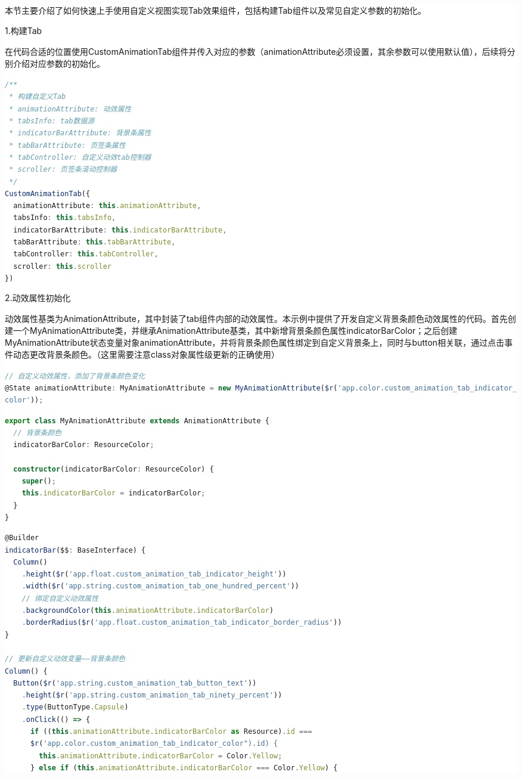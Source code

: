 本节主要介绍了如何快速上手使用自定义视图实现Tab效果组件，包括构建Tab组件以及常见自定义参数的初始化。

1.构建Tab

在代码合适的位置使用CustomAnimationTab组件并传入对应的参数（animationAttribute必须设置，其余参数可以使用默认值），后续将分别介绍对应参数的初始化。
```typescript
/**
 * 构建自定义Tab
 * animationAttribute: 动效属性
 * tabsInfo: tab数据源
 * indicatorBarAttribute: 背景条属性
 * tabBarAttribute: 页签条属性
 * tabController: 自定义动效tab控制器
 * scroller: 页签条滚动控制器
 */
CustomAnimationTab({
  animationAttribute: this.animationAttribute,
  tabsInfo: this.tabsInfo,
  indicatorBarAttribute: this.indicatorBarAttribute,
  tabBarAttribute: this.tabBarAttribute,
  tabController: this.tabController,
  scroller: this.scroller
})
```

2.动效属性初始化

动效属性基类为AnimationAttribute，其中封装了tab组件内部的动效属性。本示例中提供了开发自定义背景条颜色动效属性的代码。首先创建一个MyAnimationAttribute类，并继承AnimationAttribute基类，其中新增背景条颜色属性indicatorBarColor；之后创建MyAnimationAttribute状态变量对象animationAttribute，并将背景条颜色属性绑定到自定义背景条上，同时与button相关联，通过点击事件动态更改背景条颜色。（这里需要注意class对象属性级更新的正确使用）
```typescript
// 自定义动效属性，添加了背景条颜色变化
@State animationAttribute: MyAnimationAttribute = new MyAnimationAttribute($r('app.color.custom_animation_tab_indicator_color'));
```
```typescript
export class MyAnimationAttribute extends AnimationAttribute {
  // 背景条颜色
  indicatorBarColor: ResourceColor;

  constructor(indicatorBarColor: ResourceColor) {
    super();
    this.indicatorBarColor = indicatorBarColor;
  }
}
```
```typescript
@Builder
indicatorBar($$: BaseInterface) {
  Column()
    .height($r('app.float.custom_animation_tab_indicator_height'))
    .width($r('app.string.custom_animation_tab_one_hundred_percent'))
    // 绑定自定义动效属性
    .backgroundColor(this.animationAttribute.indicatorBarColor)
    .borderRadius($r('app.float.custom_animation_tab_indicator_border_radius'))
}

// 更新自定义动效变量——背景条颜色
Column() {
  Button($r('app.string.custom_animation_tab_button_text'))
    .height($r('app.string.custom_animation_tab_ninety_percent'))
    .type(ButtonType.Capsule)
    .onClick(() => {
      if ((this.animationAttribute.indicatorBarColor as Resource).id ===
      $r('app.color.custom_animation_tab_indicator_color").id) {
        this.animationAttribute.indicatorBarColor = Color.Yellow;
      } else if (this.animationAttribute.indicatorBarColor === Color.Yellow) {
```
